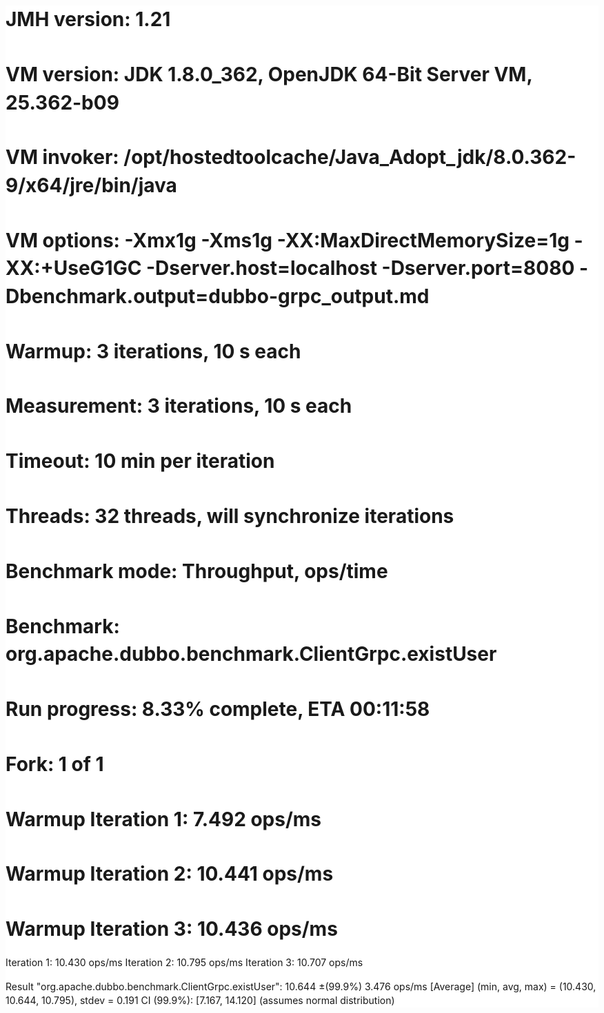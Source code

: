 
# JMH version: 1.21
# VM version: JDK 1.8.0_362, OpenJDK 64-Bit Server VM, 25.362-b09
# VM invoker: /opt/hostedtoolcache/Java_Adopt_jdk/8.0.362-9/x64/jre/bin/java
# VM options: -Xmx1g -Xms1g -XX:MaxDirectMemorySize=1g -XX:+UseG1GC -Dserver.host=localhost -Dserver.port=8080 -Dbenchmark.output=dubbo-grpc_output.md
# Warmup: 3 iterations, 10 s each
# Measurement: 3 iterations, 10 s each
# Timeout: 10 min per iteration
# Threads: 32 threads, will synchronize iterations
# Benchmark mode: Throughput, ops/time
# Benchmark: org.apache.dubbo.benchmark.ClientGrpc.existUser

# Run progress: 8.33% complete, ETA 00:11:58
# Fork: 1 of 1
# Warmup Iteration   1: 7.492 ops/ms
# Warmup Iteration   2: 10.441 ops/ms
# Warmup Iteration   3: 10.436 ops/ms
Iteration   1: 10.430 ops/ms
Iteration   2: 10.795 ops/ms
Iteration   3: 10.707 ops/ms


Result "org.apache.dubbo.benchmark.ClientGrpc.existUser":
  10.644 ±(99.9%) 3.476 ops/ms [Average]
  (min, avg, max) = (10.430, 10.644, 10.795), stdev = 0.191
  CI (99.9%): [7.167, 14.120] (assumes normal distribution)

